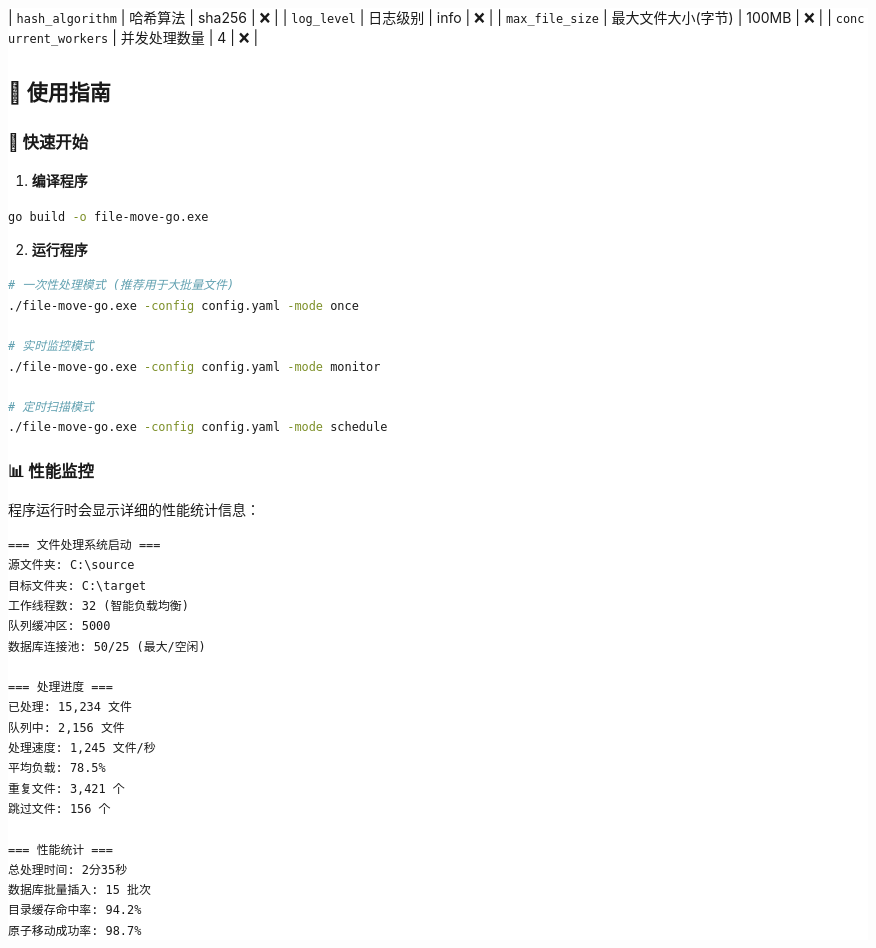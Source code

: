 | `hash_algorithm` | 哈希算法 | sha256 | ❌ |
| `log_level` | 日志级别 | info | ❌ |
| `max_file_size` | 最大文件大小(字节) | 100MB | ❌ |
| `concurrent_workers` | 并发处理数量 | 4 | ❌ |

## 🚀 使用指南

### 🔧 快速开始

1. **编译程序**
```bash
go build -o file-move-go.exe
```

2. **运行程序**
```bash
# 一次性处理模式 (推荐用于大批量文件)
./file-move-go.exe -config config.yaml -mode once

# 实时监控模式
./file-move-go.exe -config config.yaml -mode monitor

# 定时扫描模式
./file-move-go.exe -config config.yaml -mode schedule
```

### 📊 性能监控

程序运行时会显示详细的性能统计信息：

```
=== 文件处理系统启动 ===
源文件夹: C:\source
目标文件夹: C:\target
工作线程数: 32 (智能负载均衡)
队列缓冲区: 5000
数据库连接池: 50/25 (最大/空闲)

=== 处理进度 ===
已处理: 15,234 文件
队列中: 2,156 文件
处理速度: 1,245 文件/秒
平均负载: 78.5%
重复文件: 3,421 个
跳过文件: 156 个

=== 性能统计 ===
总处理时间: 2分35秒
数据库批量插入: 15 批次
目录缓存命中率: 94.2%
原子移动成功率: 98.7%
```
